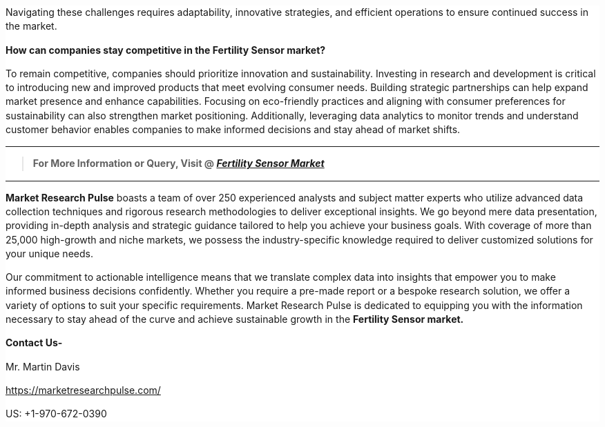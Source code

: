 Navigating these challenges requires adaptability, innovative strategies, and efficient operations to ensure continued success in the market.</p><p><strong>How can companies stay competitive in the Fertility Sensor market?</strong></p><p>To remain competitive, companies should prioritize innovation and sustainability. Investing in research and development is critical to introducing new and improved products that meet evolving consumer needs. Building strategic partnerships can help expand market presence and enhance capabilities. Focusing on eco-friendly practices and aligning with consumer preferences for sustainability can also strengthen market positioning. Additionally, leveraging data analytics to monitor trends and understand customer behavior enables companies to make informed decisions and stay ahead of market shifts.</p><hr /><blockquote><p><strong>For More Information or Query, Visit @&nbsp;<em><a href="https://marketresearchpulse.com/report/132264/fertility-sensor-market?utm_source=Linkedin&utm_medium=091">Fertility Sensor Market</a></em></strong></p></blockquote><hr /><p><strong>Market Research Pulse</strong> boasts a team of over 250 experienced analysts and subject matter experts who utilize advanced data collection techniques and rigorous research methodologies to deliver exceptional insights. We go beyond mere data presentation, providing in-depth analysis and strategic guidance tailored to help you achieve your business goals. With coverage of more than 25,000 high-growth and niche markets, we possess the industry-specific knowledge required to deliver customized solutions for your unique needs.</p><p>Our commitment to actionable intelligence means that we translate complex data into insights that empower you to make informed business decisions confidently. Whether you require a pre-made report or a bespoke research solution, we offer a variety of options to suit your specific requirements. Market Research Pulse is dedicated to equipping you with the information necessary to stay ahead of the curve and achieve sustainable growth in the <strong>Fertility Sensor market.</strong></p><p><strong>Contact Us-</strong></p><p>Mr. Martin Davis</p><p>https://marketresearchpulse.com/</p><p>US: +1-970-672-0390</p>
